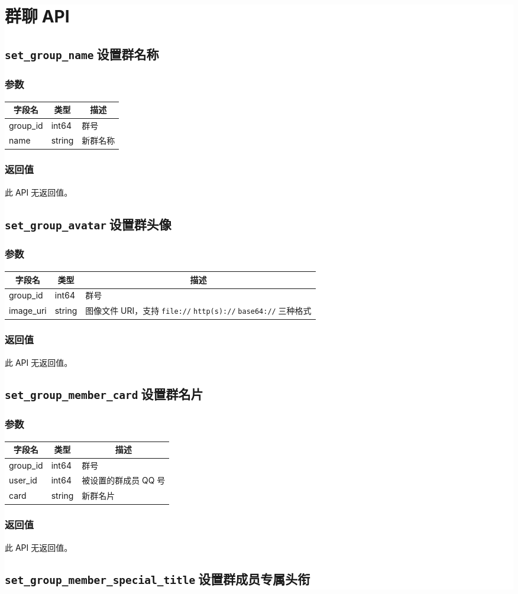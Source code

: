 # 群聊 API

## `set_group_name` 设置群名称

### 参数

| 字段名   | 类型   | 描述     |
| -------- | ------ | -------- |
| group_id | int64  | 群号     |
| name     | string | 新群名称 |

### 返回值

此 API 无返回值。

## `set_group_avatar` 设置群头像

### 参数

| 字段名    | 类型   | 描述                                                           |
| --------- | ------ | -------------------------------------------------------------- |
| group_id  | int64  | 群号                                                           |
| image_uri | string | 图像文件 URI，支持 `file://` `http(s)://` `base64://` 三种格式 |

### 返回值

此 API 无返回值。

## `set_group_member_card` 设置群名片

### 参数

| 字段名   | 类型   | 描述                 |
| -------- | ------ | -------------------- |
| group_id | int64  | 群号                 |
| user_id  | int64  | 被设置的群成员 QQ 号 |
| card     | string | 新群名片             |

### 返回值

此 API 无返回值。

## `set_group_member_special_title` 设置群成员专属头衔
